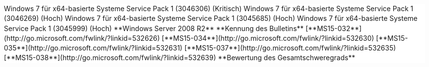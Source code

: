 </td>
<td style="border:1px solid black;">
Windows 7 für x64-basierte Systeme Service Pack 1  
(3046306)  
(Kritisch)

</td>
<td style="border:1px solid black;">
Windows 7 für x64-basierte Systeme Service Pack 1  
(3046269)  
(Hoch)

</td>
<td style="border:1px solid black;">
Windows 7 für x64-basierte Systeme Service Pack 1  
(3045685)  
(Hoch)  
Windows 7 für x64-basierte Systeme Service Pack 1  
(3045999)  
(Hoch)

</td>
</tr>
<tr>
<td style="border:1px solid black;" colspan="6">
**Windows Server 2008 R2**

</td>
</tr>
<tr>
<td style="border:1px solid black;">
**Kennung des Bulletins**

</td>
<td style="border:1px solid black;">
[**MS15-032**](http://go.microsoft.com/fwlink/?linkid=532626)

</td>
<td style="border:1px solid black;">
[**MS15-034**](http://go.microsoft.com/fwlink/?linkid=532630)

</td>
<td style="border:1px solid black;">
[**MS15-035**](http://go.microsoft.com/fwlink/?linkid=532631)

</td>
<td style="border:1px solid black;">
[**MS15-037**](http://go.microsoft.com/fwlink/?linkid=532635)

</td>
<td style="border:1px solid black;">
[**MS15-038**](http://go.microsoft.com/fwlink/?linkid=532639)

</td>
</tr>
<tr>
<td style="border:1px solid black;">
**Bewertung des Gesamtschweregrads**
